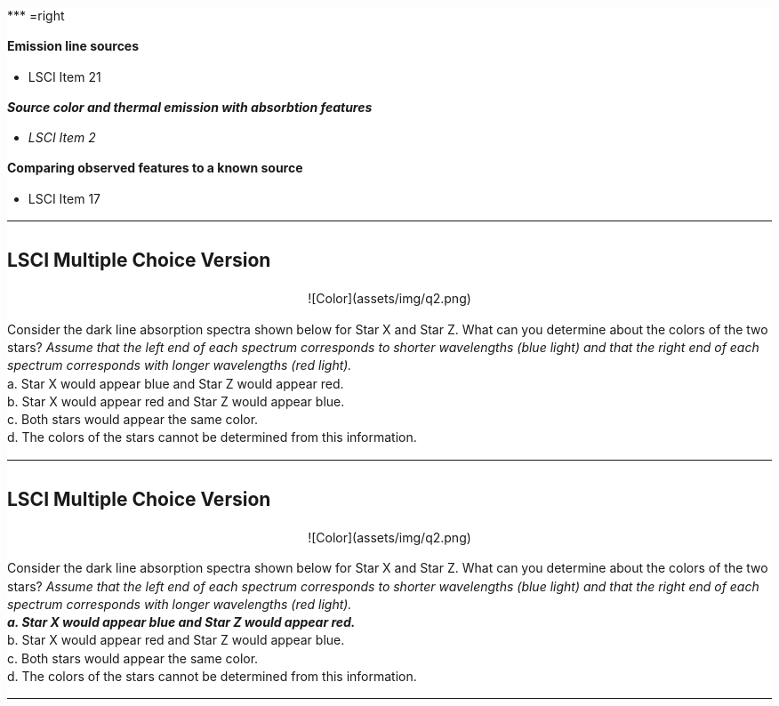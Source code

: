 *** =right

__Emission line sources__
 * LSCI Item 21
 
__*Source color and thermal emission with absorbtion features*__
 * *LSCI Item 2*
 
__Comparing observed features to a known source__
 * LSCI Item 17

---

## LSCI Multiple Choice Version
 
<center> ![Color](assets/img/q2.png) </center>
 
Consider the dark line absorption spectra shown below for Star X and Star Z. What can you determine about the colors of the two stars? *Assume that the left end of each spectrum corresponds to shorter wavelengths (blue light) and that the right end of each spectrum corresponds with longer wavelengths (red light).* <br>
 a. Star X would appear blue and Star Z would appear red. <br> 
 b. Star X would appear red and Star Z would appear blue. <br>
 c. Both stars would appear the same color. <br>
 d. The colors of the stars cannot be determined from this information.  

---

## LSCI Multiple Choice Version
 
<center> ![Color](assets/img/q2.png) </center>
 
Consider the dark line absorption spectra shown below for Star X and Star Z. What can you determine about the colors of the two stars? *Assume that the left end of each spectrum corresponds to shorter wavelengths (blue light) and that the right end of each spectrum corresponds with longer wavelengths (red light).* <br>
 *__a. Star X would appear blue and Star Z would appear red.__* <br> 
 b. Star X would appear red and Star Z would appear blue. <br>
 c. Both stars would appear the same color. <br>
 d. The colors of the stars cannot be determined from this information.  

---